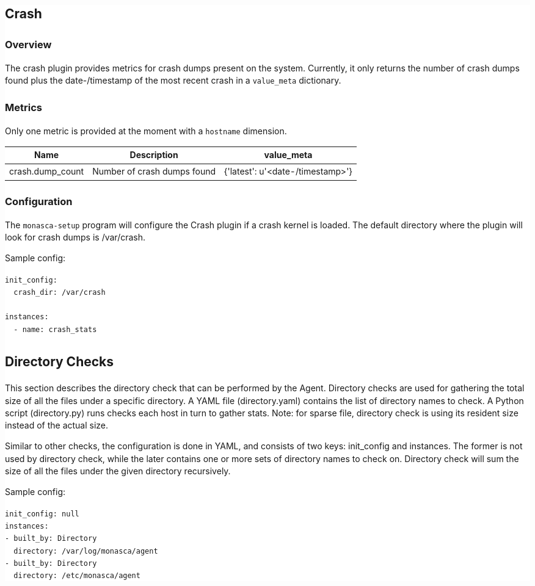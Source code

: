 ## Crash

### Overview
The crash plugin provides metrics for crash dumps present on the system. Currently, it only returns the number of crash dumps found plus the date-/timestamp of the most recent crash in a `value_meta` dictionary.

### Metrics
Only one metric is provided at the moment with a `hostname` dimension.

| Name             | Description                 | value_meta                       |
|------------------|-----------------------------|----------------------------------|
| crash.dump_count | Number of crash dumps found | {'latest': u'<date-/timestamp>'} |

### Configuration
The `monasca-setup` program will configure the Crash plugin if a crash kernel is loaded. The default directory where the plugin will look for crash dumps is /var/crash.

Sample config:

```
init_config:
  crash_dir: /var/crash

instances:
  - name: crash_stats

```


## Directory Checks
This section describes the directory check that can be performed by the Agent. Directory checks are used for gathering the total size of all the files under a specific directory. A YAML file (directory.yaml) contains the list of directory names to check. A Python script (directory.py) runs checks each host in turn to gather stats. Note: for sparse file, directory check is using its resident size instead of the actual size.

Similar to other checks, the configuration is done in YAML, and consists of two keys: init_config and instances. The former is not used by directory check, while the later contains one or more sets of directory names to check on. Directory check will sum the size of all the files under the given directory recursively.

Sample config:

```
init_config: null
instances:
- built_by: Directory
  directory: /var/log/monasca/agent
- built_by: Directory
  directory: /etc/monasca/agent
```
